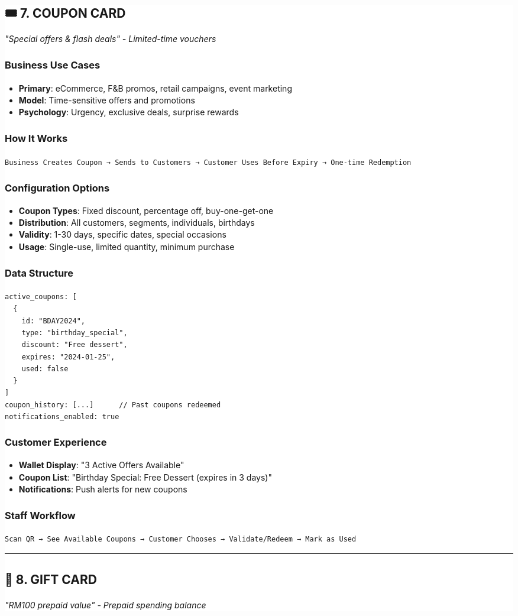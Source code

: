 
## 🎟️ 7. COUPON CARD
*"Special offers & flash deals" - Limited-time vouchers*

### Business Use Cases
- **Primary**: eCommerce, F&B promos, retail campaigns, event marketing
- **Model**: Time-sensitive offers and promotions
- **Psychology**: Urgency, exclusive deals, surprise rewards

### How It Works
```
Business Creates Coupon → Sends to Customers → Customer Uses Before Expiry → One-time Redemption
```

### Configuration Options
- **Coupon Types**: Fixed discount, percentage off, buy-one-get-one
- **Distribution**: All customers, segments, individuals, birthdays
- **Validity**: 1-30 days, specific dates, special occasions
- **Usage**: Single-use, limited quantity, minimum purchase

### Data Structure
```
active_coupons: [
  {
    id: "BDAY2024",
    type: "birthday_special", 
    discount: "Free dessert",
    expires: "2024-01-25",
    used: false
  }
]
coupon_history: [...]      // Past coupons redeemed
notifications_enabled: true
```

### Customer Experience
- **Wallet Display**: "3 Active Offers Available"
- **Coupon List**: "Birthday Special: Free Dessert (expires in 3 days)"
- **Notifications**: Push alerts for new coupons

### Staff Workflow
```
Scan QR → See Available Coupons → Customer Chooses → Validate/Redeem → Mark as Used
```

---

## 🎁 8. GIFT CARD
*"RM100 prepaid value" - Prepaid spending balance*
